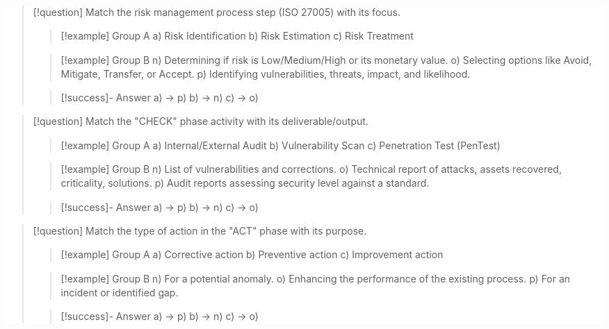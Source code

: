 > [!question] Match the risk management process step (ISO 27005) with its focus.
>> [!example] Group A
>> a) Risk Identification
>> b) Risk Estimation
>> c) Risk Treatment
>
>> [!example] Group B
>> n) Determining if risk is Low/Medium/High or its monetary value.
>> o) Selecting options like Avoid, Mitigate, Transfer, or Accept.
>> p) Identifying vulnerabilities, threats, impact, and likelihood.
>
>> [!success]- Answer
>> a) -> p)
>> b) -> n)
>> c) -> o)

> [!question] Match the "CHECK" phase activity with its deliverable/output.
>> [!example] Group A
>> a) Internal/External Audit
>> b) Vulnerability Scan
>> c) Penetration Test (PenTest)
>
>> [!example] Group B
>> n) List of vulnerabilities and corrections.
>> o) Technical report of attacks, assets recovered, criticality, solutions.
>> p) Audit reports assessing security level against a standard.
>
>> [!success]- Answer
>> a) -> p)
>> b) -> n)
>> c) -> o)

> [!question] Match the type of action in the "ACT" phase with its purpose.
>> [!example] Group A
>> a) Corrective action
>> b) Preventive action
>> c) Improvement action
>
>> [!example] Group B
>> n) For a potential anomaly.
>> o) Enhancing the performance of the existing process.
>> p) For an incident or identified gap.
>
>> [!success]- Answer
>> a) -> p)
>> b) -> n)
>> c) -> o)
